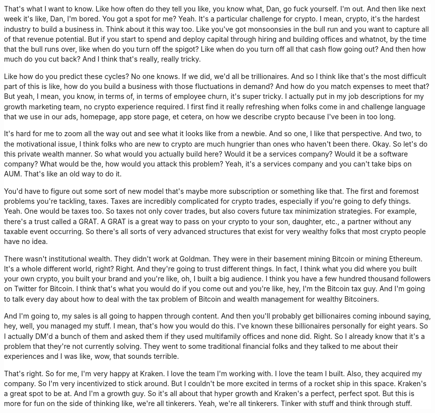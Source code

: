 That's what I want to know. Like how often do they tell you like, you know what, Dan, go fuck yourself. I'm out. And then like next week it's like, Dan, I'm bored. You got a spot for me? Yeah. It's a particular challenge for crypto. I mean, crypto, it's the hardest industry to build a business in. Think about it this way too. Like you've got monsoonsies in the bull run and you want to capture all of that revenue potential. But if you start to spend and deploy capital through hiring and building offices and whatnot, by the time that the bull runs over, like when do you turn off the spigot? Like when do you turn off all that cash flow going out? And then how much do you cut back? And I think that's really, really tricky.

Like how do you predict these cycles? No one knows. If we did, we'd all be trillionaires. And so I think like that's the most difficult part of this is like, how do you build a business with those fluctuations in demand? And how do you match expenses to meet that? But yeah, I mean, you know, in terms of, in terms of employee churn, it's super tricky. I actually put in my job descriptions for my growth marketing team, no crypto experience required. I first find it really refreshing when folks come in and challenge language that we use in our ads, homepage, app store page, et cetera, on how we describe crypto because I've been in too long.

It's hard for me to zoom all the way out and see what it looks like from a newbie. And so one, I like that perspective. And two, to the motivational issue, I think folks who are new to crypto are much hungrier than ones who haven't been there. Okay. So let's do this private wealth manner. So what would you actually build here? Would it be a services company? Would it be a software company? What would be the, how would you attack this problem? Yeah, it's a services company and you can't take bips on AUM. That's like an old way to do it.

You'd have to figure out some sort of new model that's maybe more subscription or something like that. The first and foremost problems you're tackling, taxes. Taxes are incredibly complicated for crypto trades, especially if you're going to defy things. Yeah. One would be taxes too. So taxes not only cover trades, but also covers future tax minimization strategies. For example, there's a trust called a GRAT. A GRAT is a great way to pass on your crypto to your son, daughter, etc., a partner without any taxable event occurring. So there's all sorts of very advanced structures that exist for very wealthy folks that most crypto people have no idea.

There wasn't institutional wealth. They didn't work at Goldman. They were in their basement mining Bitcoin or mining Ethereum. It's a whole different world, right? Right. And they're going to trust different things. In fact, I think what you did where you built your own crypto, you built your brand and you're like, oh, I built a big audience. I think you have a few hundred thousand followers on Twitter for Bitcoin. I think that's what you would do if you come out and you're like, hey, I'm the Bitcoin tax guy. And I'm going to talk every day about how to deal with the tax problem of Bitcoin and wealth management for wealthy Bitcoiners.

And I'm going to, my sales is all going to happen through content. And then you'll probably get billionaires coming inbound saying, hey, well, you managed my stuff. I mean, that's how you would do this. I've known these billionaires personally for eight years. So I actually DM'd a bunch of them and asked them if they used multifamily offices and none did. Right. So I already know that it's a problem that they're not currently solving. They went to some traditional financial folks and they talked to me about their experiences and I was like, wow, that sounds terrible.

That's right. So for me, I'm very happy at Kraken. I love the team I'm working with. I love the team I built. Also, they acquired my company. So I'm very incentivized to stick around. But I couldn't be more excited in terms of a rocket ship in this space. Kraken's a great spot to be at. And I'm a growth guy. So it's all about that hyper growth and Kraken's a perfect, perfect spot. But this is more for fun on the side of thinking like, we're all tinkerers. Yeah, we're all tinkerers. Tinker with stuff and think through stuff.
